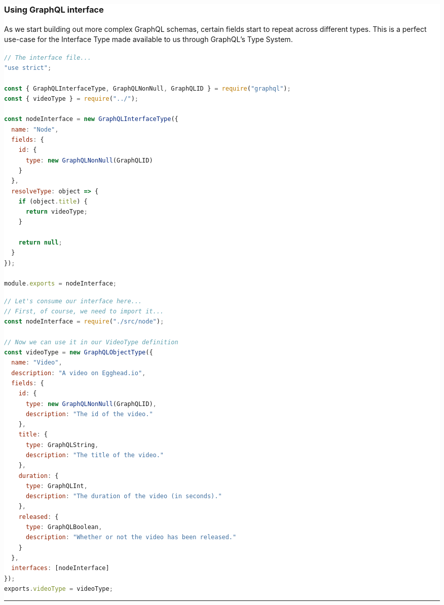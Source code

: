 
### Using GraphQL interface

As we start building out more complex GraphQL schemas, certain fields start to repeat across different types. This is a perfect use-case for the Interface Type made available to us through GraphQL’s Type System.

```js
// The interface file...
"use strict";

const { GraphQLInterfaceType, GraphQLNonNull, GraphQLID } = require("graphql");
const { videoType } = require("../");

const nodeInterface = new GraphQLInterfaceType({
  name: "Node",
  fields: {
    id: {
      type: new GraphQLNonNull(GraphQLID)
    }
  },
  resolveType: object => {
    if (object.title) {
      return videoType;
    }

    return null;
  }
});

module.exports = nodeInterface;
```

```js
// Let's consume our interface here...
// First, of course, we need to import it...
const nodeInterface = require("./src/node");

// Now we can use it in our VideoType definition
const videoType = new GraphQLObjectType({
  name: "Video",
  description: "A video on Egghead.io",
  fields: {
    id: {
      type: new GraphQLNonNull(GraphQLID),
      description: "The id of the video."
    },
    title: {
      type: GraphQLString,
      description: "The title of the video."
    },
    duration: {
      type: GraphQLInt,
      description: "The duration of the video (in seconds)."
    },
    released: {
      type: GraphQLBoolean,
      description: "Whether or not the video has been released."
    }
  },
  interfaces: [nodeInterface]
});
exports.videoType = videoType;
```

---